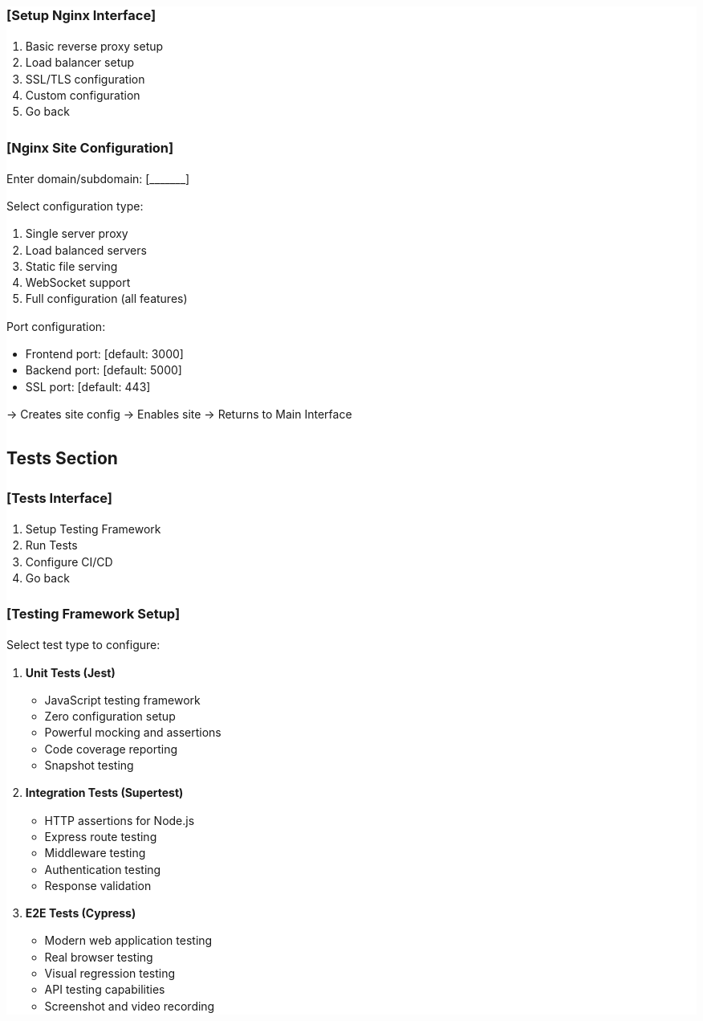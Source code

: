 ### [Setup Nginx Interface]
1. Basic reverse proxy setup
2. Load balancer setup
3. SSL/TLS configuration
4. Custom configuration
5. Go back

### [Nginx Site Configuration]
Enter domain/subdomain: [_______]

Select configuration type:
1. Single server proxy
2. Load balanced servers
3. Static file serving
4. WebSocket support
5. Full configuration (all features)

Port configuration:
- Frontend port: [default: 3000]
- Backend port: [default: 5000]
- SSL port: [default: 443]

→ Creates site config → Enables site → Returns to Main Interface

## Tests Section

### [Tests Interface]
1. Setup Testing Framework
2. Run Tests
3. Configure CI/CD
4. Go back

### [Testing Framework Setup]
Select test type to configure:
1. **Unit Tests (Jest)**
   - JavaScript testing framework
   - Zero configuration setup
   - Powerful mocking and assertions
   - Code coverage reporting
   - Snapshot testing

2. **Integration Tests (Supertest)**
   - HTTP assertions for Node.js
   - Express route testing
   - Middleware testing
   - Authentication testing
   - Response validation

3. **E2E Tests (Cypress)**
   - Modern web application testing
   - Real browser testing
   - Visual regression testing
   - API testing capabilities
   - Screenshot and video recording
